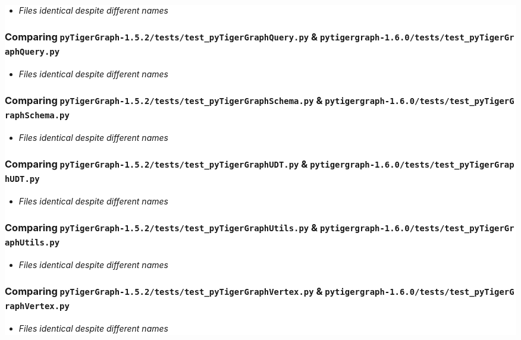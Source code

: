  * *Files identical despite different names*

### Comparing `pyTigerGraph-1.5.2/tests/test_pyTigerGraphQuery.py` & `pytigergraph-1.6.0/tests/test_pyTigerGraphQuery.py`

 * *Files identical despite different names*

### Comparing `pyTigerGraph-1.5.2/tests/test_pyTigerGraphSchema.py` & `pytigergraph-1.6.0/tests/test_pyTigerGraphSchema.py`

 * *Files identical despite different names*

### Comparing `pyTigerGraph-1.5.2/tests/test_pyTigerGraphUDT.py` & `pytigergraph-1.6.0/tests/test_pyTigerGraphUDT.py`

 * *Files identical despite different names*

### Comparing `pyTigerGraph-1.5.2/tests/test_pyTigerGraphUtils.py` & `pytigergraph-1.6.0/tests/test_pyTigerGraphUtils.py`

 * *Files identical despite different names*

### Comparing `pyTigerGraph-1.5.2/tests/test_pyTigerGraphVertex.py` & `pytigergraph-1.6.0/tests/test_pyTigerGraphVertex.py`

 * *Files identical despite different names*

